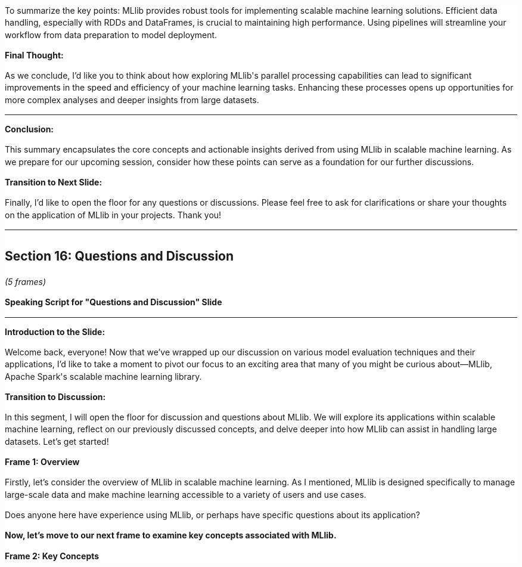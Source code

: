 To summarize the key points: MLlib provides robust tools for implementing scalable machine learning solutions. Efficient data handling, especially with RDDs and DataFrames, is crucial to maintaining high performance. Using pipelines will streamline your workflow from data preparation to model deployment.

**Final Thought:**

As we conclude, I’d like you to think about how exploring MLlib's parallel processing capabilities can lead to significant improvements in the speed and efficiency of your machine learning tasks. Enhancing these processes opens up opportunities for more complex analyses and deeper insights from large datasets.

---

**Conclusion:**

This summary encapsulates the core concepts and actionable insights derived from using MLlib in scalable machine learning. As we prepare for our upcoming session, consider how these points can serve as a foundation for our further discussions. 

**Transition to Next Slide:**

Finally, I’d like to open the floor for any questions or discussions. Please feel free to ask for clarifications or share your thoughts on the application of MLlib in your projects. Thank you!

---

## Section 16: Questions and Discussion
*(5 frames)*

**Speaking Script for "Questions and Discussion" Slide**

---

**Introduction to the Slide:**

Welcome back, everyone! Now that we’ve wrapped up our discussion on various model evaluation techniques and their applications, I’d like to take a moment to pivot our focus to an exciting area that many of you might be curious about—MLlib, Apache Spark's scalable machine learning library.

**Transition to Discussion:**

In this segment, I will open the floor for discussion and questions about MLlib. We will explore its applications within scalable machine learning, reflect on our previously discussed concepts, and delve deeper into how MLlib can assist in handling large datasets. Let’s get started!

**Frame 1: Overview**

Firstly, let’s consider the overview of MLlib in scalable machine learning. As I mentioned, MLlib is designed specifically to manage large-scale data and make machine learning accessible to a variety of users and use cases.

Does anyone here have experience using MLlib, or perhaps have specific questions about its application? 

**Now, let’s move to our next frame to examine key concepts associated with MLlib.**

**Frame 2: Key Concepts**
